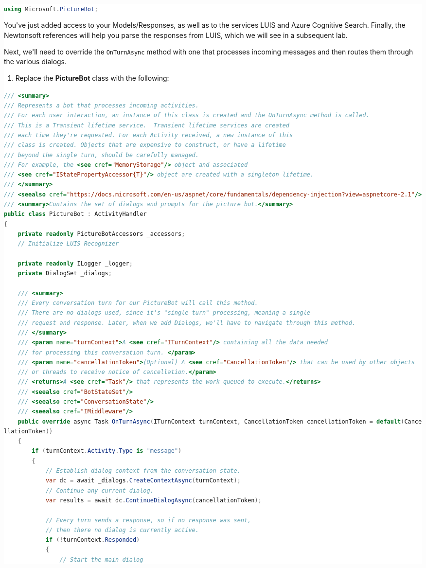 ```csharp
using Microsoft.PictureBot;
```

You've just added access to your Models/Responses, as well as to the services LUIS and Azure Cognitive Search. Finally, the Newtonsoft references will help you parse the responses from LUIS, which we will see in a subsequent lab.

Next, we'll need to override the `OnTurnAsync` method with one that processes incoming messages and then routes them through the various dialogs.

1. Replace the **PictureBot** class with the following:

```csharp
/// <summary>
/// Represents a bot that processes incoming activities.
/// For each user interaction, an instance of this class is created and the OnTurnAsync method is called.
/// This is a Transient lifetime service.  Transient lifetime services are created
/// each time they're requested. For each Activity received, a new instance of this
/// class is created. Objects that are expensive to construct, or have a lifetime
/// beyond the single turn, should be carefully managed.
/// For example, the <see cref="MemoryStorage"/> object and associated
/// <see cref="IStatePropertyAccessor{T}"/> object are created with a singleton lifetime.
/// </summary>
/// <seealso cref="https://docs.microsoft.com/en-us/aspnet/core/fundamentals/dependency-injection?view=aspnetcore-2.1"/>
/// <summary>Contains the set of dialogs and prompts for the picture bot.</summary>
public class PictureBot : ActivityHandler
{
    private readonly PictureBotAccessors _accessors;
    // Initialize LUIS Recognizer

    private readonly ILogger _logger;
    private DialogSet _dialogs;

    /// <summary>
    /// Every conversation turn for our PictureBot will call this method.
    /// There are no dialogs used, since it's "single turn" processing, meaning a single
    /// request and response. Later, when we add Dialogs, we'll have to navigate through this method.
    /// </summary>
    /// <param name="turnContext">A <see cref="ITurnContext"/> containing all the data needed
    /// for processing this conversation turn. </param>
    /// <param name="cancellationToken">(Optional) A <see cref="CancellationToken"/> that can be used by other objects
    /// or threads to receive notice of cancellation.</param>
    /// <returns>A <see cref="Task"/> that represents the work queued to execute.</returns>
    /// <seealso cref="BotStateSet"/>
    /// <seealso cref="ConversationState"/>
    /// <seealso cref="IMiddleware"/>
    public override async Task OnTurnAsync(ITurnContext turnContext, CancellationToken cancellationToken = default(CancellationToken))
    {
        if (turnContext.Activity.Type is "message")
        {
            // Establish dialog context from the conversation state.
            var dc = await _dialogs.CreateContextAsync(turnContext);
            // Continue any current dialog.
            var results = await dc.ContinueDialogAsync(cancellationToken);

            // Every turn sends a response, so if no response was sent,
            // then there no dialog is currently active.
            if (!turnContext.Responded)
            {
                // Start the main dialog
```